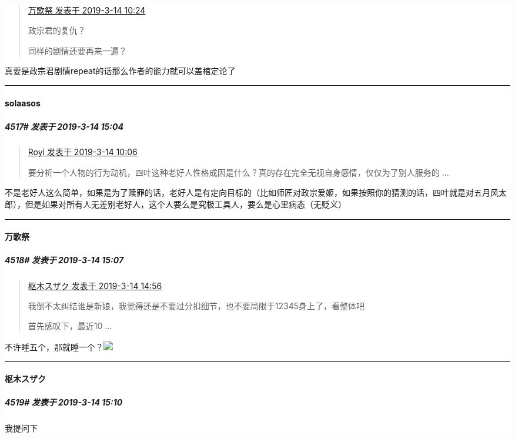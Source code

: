

<blockquote><a href="httphttps://bbs.saraba1st.com/2b/forum.php?mod=redirect&amp;goto=findpost&amp;pid=42901389&amp;ptid=1552818" target="_blank">万歌祭 发表于 2019-3-14 10:24</a>

政宗君的复仇？

同样的剧情还要再来一遍？</blockquote>
真要是政宗君剧情repeat的话那么作者的能力就可以盖棺定论了







*****

####  solaasos  
##### 4517#       发表于 2019-3-14 15:04



<blockquote><a href="httphttps://bbs.saraba1st.com/2b/forum.php?mod=redirect&amp;goto=findpost&amp;pid=42901205&amp;ptid=1552818" target="_blank">Royi 发表于 2019-3-14 10:06</a>

要分析一个人物的行为动机，四叶这种老好人性格成因是什么？真的存在完全无视自身感情，仅仅为了别人服务的 ...</blockquote>
不是老好人这么简单，如果是为了赎罪的话，老好人是有定向目标的（比如师匠对政宗爱姬，如果按照你的猜测的话，四叶就是对五月风太郎），但是如果对所有人无差别老好人，这个人要么是究极工具人，要么是心里病态（无贬义）







*****

####  万歌祭  
##### 4518#       发表于 2019-3-14 15:07



<blockquote><a href="httphttps://bbs.saraba1st.com/2b/forum.php?mod=redirect&amp;goto=findpost&amp;pid=42904552&amp;ptid=1552818" target="_blank">枢木スザク 发表于 2019-3-14 14:56</a>

我倒不太纠结谁是新娘，我觉得还是不要过分扣细节，也不要局限于12345身上了，看整体吧

首先感叹下，最近10 ...</blockquote>
不许睡五个，那就睡一个？<img src="https://static.saraba1st.com/image/smiley/carton2017/018.gif" referrerpolicy="no-referrer">







*****

####  枢木スザク  
##### 4519#       发表于 2019-3-14 15:10




我提问下
